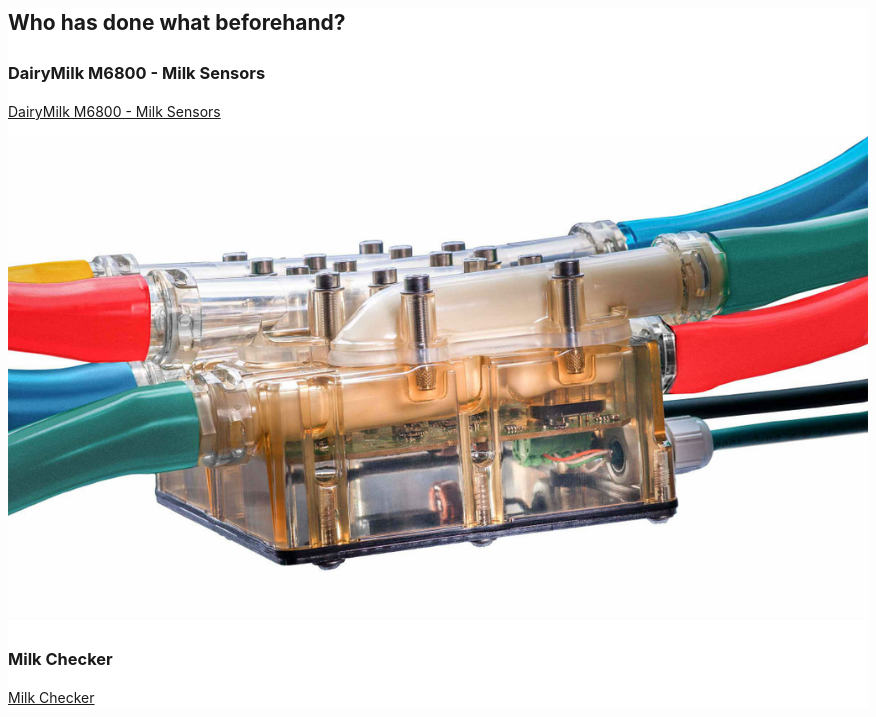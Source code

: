 

## Who has done what beforehand?

### DairyMilk M6800 - Milk Sensors

[DairyMilk M6800 - Milk Sensors](https://www.gea.com/en/products/milking-farming-barn/dairymilk-milking-cluster/milk-sensors/index.jsp)

![](../../images/week17/ref_01.jpg)



### Milk Checker

[Milk Checker](https://www.arbrown.com/english/products/milk_test/digital_mastitis_detector/)
